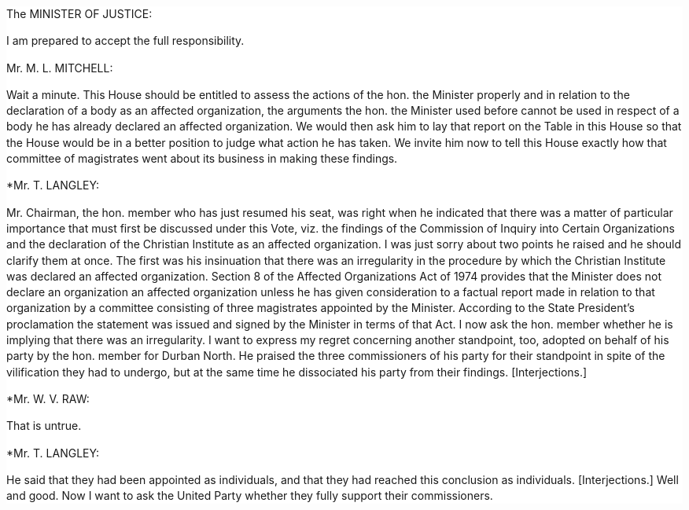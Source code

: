 </speech>

<speech by="#minister_of_justice">

<from>The <person refersTo="hansard_za">MINISTER OF JUSTICE</person>:</from>

<p>I am prepared to accept the full responsibility.</p>

</speech>

<speech by="#mitchell">

<from>Mr. <person refersTo="hansard_za">M. L. MITCHELL</person>:</from>

<p>Wait a minute. This House should be entitled to assess the actions of the hon. the Minister properly and in relation to the declaration of a body as an affected organization, the arguments the hon. the Minister used before cannot be used in respect of a body he has already declared an affected organization. We would then ask him to lay that report on the Table in this House so that the House would be in a better position to judge what action he has taken. We invite him now to tell this House exactly how that committee of magistrates went about its business in making these findings.</p>

</speech>

<speech by="#langley">

<from>*Mr. <person refersTo="hansard_za">T. LANGLEY</person>:</from>

<p>Mr. Chairman, the hon. member who has just resumed his seat, was right when he indicated that there was a matter of particular importance that must first be discussed under this Vote, viz. the findings of the Commission of Inquiry into Certain Organizations and the declaration of the Christian Institute as an affected organization. I was just sorry about two points he raised and he should clarify them at once. The first was his insinuation that there was an irregularity in the procedure by which the Christian Institute was declared an affected organization. Section 8 of the Affected Organizations Act of 1974 provides that the Minister does not declare an organization an affected organization unless he has given consideration to a factual report made in relation to that organization by a committee consisting of three magistrates appointed by the Minister. According to the State President&#x2019;s proclamation the statement was issued and signed by the Minister in terms of that Act. I now ask the hon. member whether he is implying that there was an irregularity. I want to express my regret concerning another standpoint, too, adopted on behalf of his party by the hon. member for Durban North. He praised the three commissioners <span class="col_7333-7334" refersTo="page_0550"/>of his party for their standpoint in spite of the vilification they had to undergo, but at the same time he dissociated his party from their findings. [Interjections.]</p>

</speech>

<speech by="#raw">

<from>*Mr. <person refersTo="hansard_za">W. V. RAW</person>:</from>

<p>That is untrue.</p>

</speech>

<speech by="#langley">

<from>*Mr. <person refersTo="hansard_za">T. LANGLEY</person>:</from>

<p>He said that they had been appointed as individuals, and that they had reached this conclusion as individuals. [Interjections.] Well and good. Now I want to ask the United Party whether they fully support their commissioners.</p>

